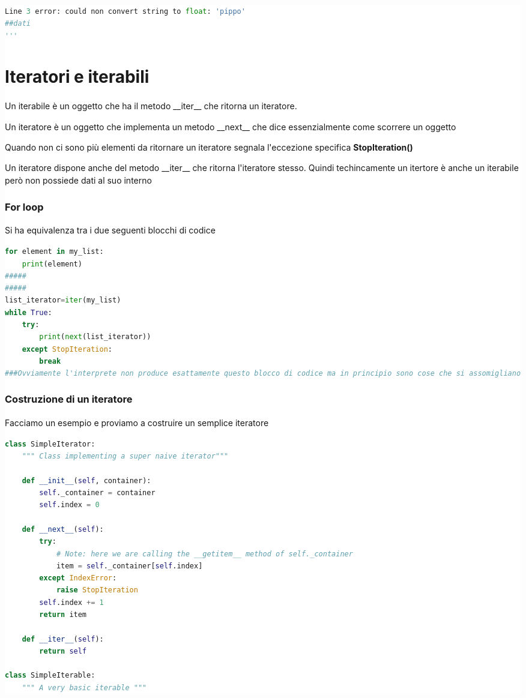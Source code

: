 ```python
Line 3 error: could non convert string to float: 'pippo'
##dati
'''
```



# Iteratori e iterabili

Un iterabile è un oggetto che ha il metodo \_\_iter\_\_ che ritorna un iteratore.

Un iteratore è un oggetto che implementa un metodo \_\_next\_\_ che dice essenzialmente come scorrere un oggetto

Quando non ci sono più elementi da ritornare un iteratore segnala l'eccezione specifica **StopIteration()**

Un iteratore dispone anche del metodo \_\_iter\_\_ che ritorna l'iteratore stesso. Quindi techincamente un itertore è anche un iterabile però non possiede dati al suo interno

### For loop

Si ha equivalenza tra i due seguenti blocchi di codice

```python
for element in my_list:
    print(element)
#####
#####
list_iterator=iter(my_list)
while True:
    try:
        print(next(list_iterator))
    except StopIteration:
        break
###Ovviamente l'interprete non produce esattamente questo blocco di codice ma in principio sono cose che si assomigliano
```



### Costruzione di un iteratore

Facciamo un esempio e proviamo a costruire un semplice iteratore

```python
class SimpleIterator:
    """ Class implementing a super naive iterator"""
    
    def __init__(self, container):
        self._container = container
        self.index = 0
    
    def __next__(self):
        try:
            # Note: here we are calling the __getitem__ method of self._container
            item = self._container[self.index]
        except IndexError:
            raise StopIteration
        self.index += 1
        return item
    
    def __iter__(self):
        return self
        
class SimpleIterable:
    """ A very basic iterable """
```